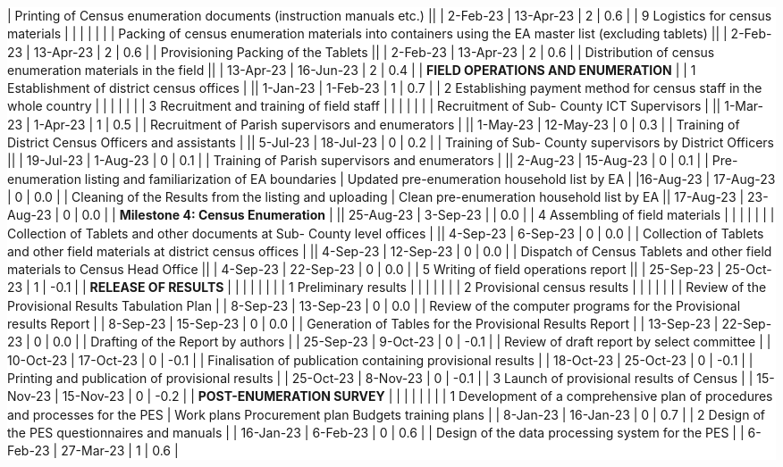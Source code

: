 |  Printing of Census enumeration documents (instruction manuals etc.) || | 2-Feb-23 | 13-Apr-23 | 2 | 0.6 |
| 9  Logistics for census materials | | | | | |
|  Packing of census enumeration materials into containers using the EA master list (excluding tablets) || | 2-Feb-23 | 13-Apr-23 | 2 | 0.6 |
|  Provisioning Packing of the Tablets || | 2-Feb-23 | 13-Apr-23 | 2 | 0.6 |
|  Distribution of census enumeration materials in the field || | 13-Apr-23 | 16-Jun-23 | 2 | 0.4 |
| **FIELD OPERATIONS AND ENUMERATION** |
| 1  Establishment of district census offices | || 1-Jan-23 | 1-Feb-23 | 1 | 0.7 |
| 2  Establishing payment method for census staff in the whole country | | | | | |
| 3  Recruitment and training of field staff | | | | | |
|  Recruitment of Sub- County ICT Supervisors | || 1-Mar-23 | 1-Apr-23 | 1 | 0.5 |
|  Recruitment of Parish supervisors and enumerators | || 1-May-23 | 12-May-23 | 0 | 0.3 |
|  Training of District Census Officers and assistants | || 5-Jul-23 | 18-Jul-23 | 0 | 0.2 |
|  Training of Sub- County supervisors by District Officers || | 19-Jul-23 | 1-Aug-23 | 0 | 0.1 |
|  Training of Parish supervisors and enumerators | || 2-Aug-23 | 15-Aug-23 | 0 | 0.1 |
|  Pre-enumeration listing and familiarization of EA boundaries | Updated pre-enumeration household list by EA | |16-Aug-23 | 17-Aug-23 | 0 | 0.0 |
|  Cleaning of the Results from the listing and uploading | Clean pre-enumeration household list by EA || 17-Aug-23 | 23-Aug-23 | 0 | 0.0 |
| **Milestone 4: Census Enumeration** | || 25-Aug-23 | 3-Sep-23 | | 0.0 |
| 4  Assembling of field materials | | | | | |
|  Collection of Tablets and other documents at Sub- County level offices | || 4-Sep-23 | 6-Sep-23 | 0 | 0.0 |
|  Collection of Tablets and other field materials at district census offices | || 4-Sep-23 | 12-Sep-23 | 0 | 0.0 |
|  Dispatch of Census Tablets and other field materials to Census Head Office || | 4-Sep-23 | 22-Sep-23 | 0 | 0.0 |
| 5  Writing of field operations report || | 25-Sep-23 | 25-Oct-23 | 1 | -0.1 |
| **RELEASE OF RESULTS** | | | | | | |
| 1 Preliminary results | | | | | |
| 2 Provisional census results | | | | | |
|  Review of the Provisional Results Tabulation Plan | | 8-Sep-23 | 13-Sep-23 | 0 | 0.0 |
|  Review of the computer programs for the Provisional results Report | | 8-Sep-23 | 15-Sep-23 | 0 | 0.0 |
|  Generation of Tables for the Provisional Results Report | | 13-Sep-23 | 22-Sep-23 | 0 | 0.0 |
| Drafting of the Report by authors | | 25-Sep-23 | 9-Oct-23 | 0 | -0.1 |
|  Review of draft report by select committee | | 10-Oct-23 | 17-Oct-23 | 0 | -0.1 |
|  Finalisation of publication containing provisional results | | 18-Oct-23 | 25-Oct-23 | 0 | -0.1 |
| Printing and publication of provisional results | | 25-Oct-23 | 8-Nov-23 | 0 | -0.1 |
| 3  Launch of provisional results of Census | | 15-Nov-23 | 15-Nov-23 | 0 | -0.2 |
| **POST-ENUMERATION SURVEY** | | | | | | |
| 1 Development of a comprehensive plan of procedures and processes for the PES | Work plans Procurement plan Budgets training plans | | 8-Jan-23 | 16-Jan-23 | 0 | 0.7 |
| 2  Design of the PES questionnaires and manuals | | 16-Jan-23 | 6-Feb-23 | 0 | 0.6 |
|  Design of the data processing system for the PES | | 6-Feb-23 | 27-Mar-23 | 1 | 0.6 |